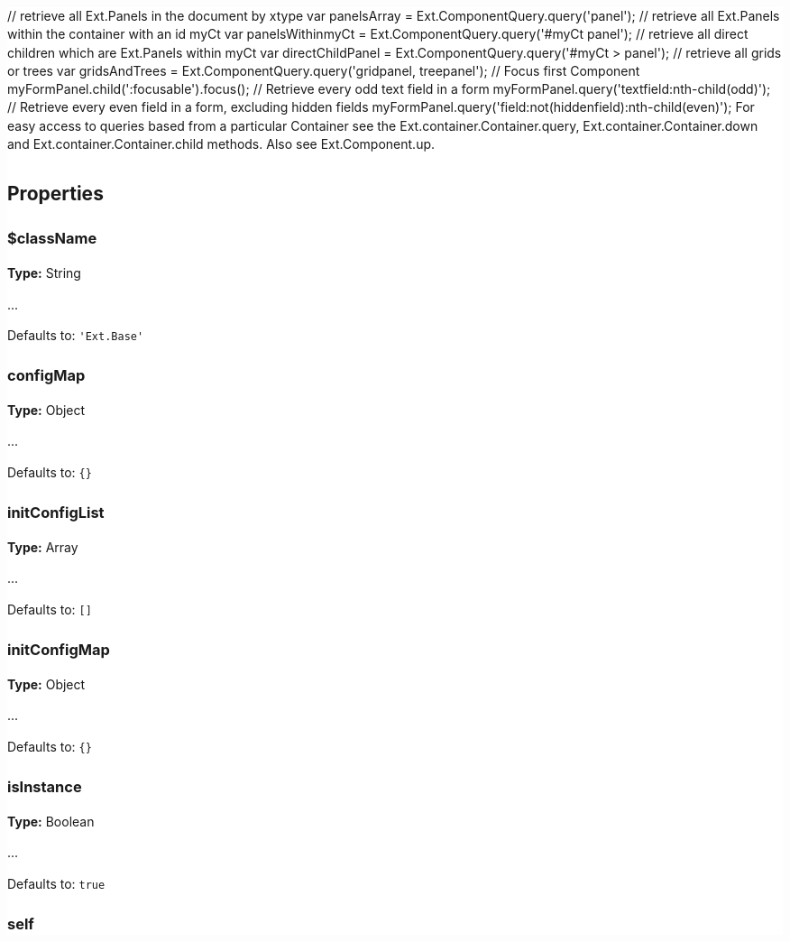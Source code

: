 // retrieve all Ext.Panels in the document by xtype var panelsArray = Ext.ComponentQuery.query('panel'); // retrieve all Ext.Panels within the container with an id myCt var panelsWithinmyCt = Ext.ComponentQuery.query('#myCt panel'); // retrieve all direct children which are Ext.Panels within myCt var directChildPanel = Ext.ComponentQuery.query('#myCt > panel'); // retrieve all grids or trees var gridsAndTrees = Ext.ComponentQuery.query('gridpanel, treepanel'); // Focus first Component myFormPanel.child(':focusable').focus(); // Retrieve every odd text field in a form myFormPanel.query('textfield:nth-child(odd)'); // Retrieve every even field in a form, excluding hidden fields myFormPanel.query('field:not(hiddenfield):nth-child(even)'); For easy access to queries based from a particular Container see the Ext.container.Container.query, Ext.container.Container.down and Ext.container.Container.child methods. Also see Ext.Component.up.

## Properties

### $className

**Type:** String

...

Defaults to: `'Ext.Base'`


### configMap

**Type:** Object

...

Defaults to: `{}`


### initConfigList

**Type:** Array

...

Defaults to: `[]`


### initConfigMap

**Type:** Object

...

Defaults to: `{}`


### isInstance

**Type:** Boolean

...

Defaults to: `true`


### self
